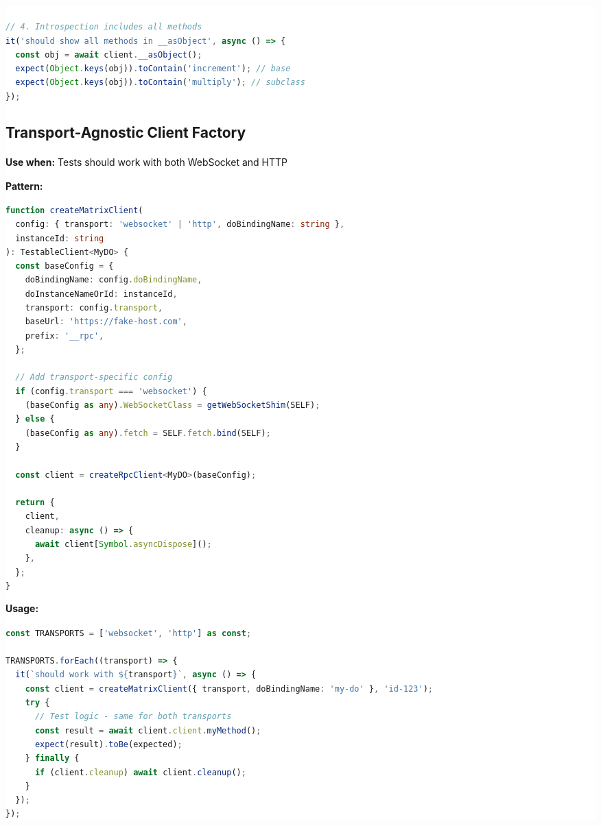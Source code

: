 ```typescript

// 4. Introspection includes all methods
it('should show all methods in __asObject', async () => {
  const obj = await client.__asObject();
  expect(Object.keys(obj)).toContain('increment'); // base
  expect(Object.keys(obj)).toContain('multiply'); // subclass
});
```

## Transport-Agnostic Client Factory

**Use when:** Tests should work with both WebSocket and HTTP

**Pattern:**
```typescript
function createMatrixClient(
  config: { transport: 'websocket' | 'http', doBindingName: string },
  instanceId: string
): TestableClient<MyDO> {
  const baseConfig = {
    doBindingName: config.doBindingName,
    doInstanceNameOrId: instanceId,
    transport: config.transport,
    baseUrl: 'https://fake-host.com',
    prefix: '__rpc',
  };

  // Add transport-specific config
  if (config.transport === 'websocket') {
    (baseConfig as any).WebSocketClass = getWebSocketShim(SELF);
  } else {
    (baseConfig as any).fetch = SELF.fetch.bind(SELF);
  }

  const client = createRpcClient<MyDO>(baseConfig);

  return {
    client,
    cleanup: async () => {
      await client[Symbol.asyncDispose]();
    },
  };
}
```

**Usage:**
```typescript
const TRANSPORTS = ['websocket', 'http'] as const;

TRANSPORTS.forEach((transport) => {
  it(`should work with ${transport}`, async () => {
    const client = createMatrixClient({ transport, doBindingName: 'my-do' }, 'id-123');
    try {
      // Test logic - same for both transports
      const result = await client.client.myMethod();
      expect(result).toBe(expected);
    } finally {
      if (client.cleanup) await client.cleanup();
    }
  });
});
```
